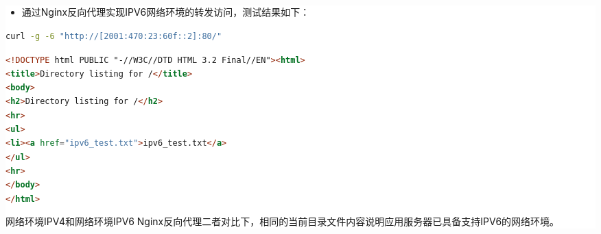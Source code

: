 - 通过Nginx反向代理实现IPV6网络环境的转发访问，测试结果如下：

```bash
curl -g -6 "http://[2001:470:23:60f::2]:80/"
```

```html
<!DOCTYPE html PUBLIC "-//W3C//DTD HTML 3.2 Final//EN"><html>
<title>Directory listing for /</title>
<body>
<h2>Directory listing for /</h2>
<hr>
<ul>
<li><a href="ipv6_test.txt">ipv6_test.txt</a>
</ul>
<hr>
</body>
</html>
```

网络环境IPV4和网络环境IPV6 Nginx反向代理二者对比下，相同的当前目录文件内容说明应用服务器已具备支持IPV6的网络环境。
